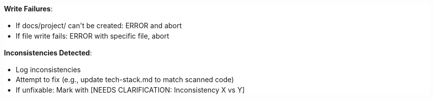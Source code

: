 **Write Failures**:
- If docs/project/ can't be created: ERROR and abort
- If file write fails: ERROR with specific file, abort

**Inconsistencies Detected**:
- Log inconsistencies
- Attempt to fix (e.g., update tech-stack.md to match scanned code)
- If unfixable: Mark with [NEEDS CLARIFICATION: Inconsistency X vs Y]
